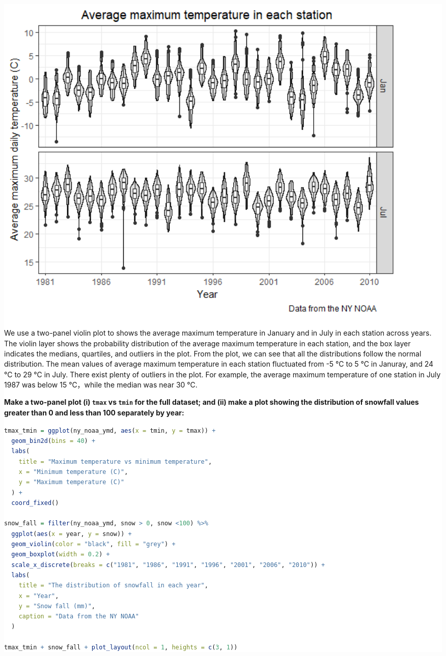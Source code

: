 <img src="p8105_hw3_hq2163_hanbo_files/figure-markdown_github/unnamed-chunk-14-1.png" width="90%" />

We use a two-panel violin plot to shows the average maximum temperature in January and in July in each station across years. The violin layer shows the probability distribution of the average maximum temperature in each station, and the box layer indicates the medians, quartiles, and outliers in the plot. From the plot, we can see that all the distributions follow the normal distribution. The mean values of average maximum temperature in each station fluctuated from -5 ℃ to 5 ℃ in Januray, and 24 ℃ to 29 ℃ in July. There exist plenty of outliers in the plot. For example, the average maximum temperature of one station in July 1987 was below 15 ℃，while the median was near 30 ℃.

**Make a two-panel plot (i) `tmax` vs `tmin` for the full dataset; and (ii) make a plot showing the distribution of snowfall values greater than 0 and less than 100 separately by year:**

``` r
tmax_tmin = ggplot(ny_noaa_ymd, aes(x = tmin, y = tmax)) + 
  geom_bin2d(bins = 40) +
  labs(
    title = "Maximum temperature vs minimum temperature",
    x = "Minimum temperature (C)",
    y = "Maximum temperature (C)"
  ) +
  coord_fixed()

snow_fall = filter(ny_noaa_ymd, snow > 0, snow <100) %>% 
  ggplot(aes(x = year, y = snow)) +
  geom_violin(color = "black", fill = "grey") +
  geom_boxplot(width = 0.2) +
  scale_x_discrete(breaks = c("1981", "1986", "1991", "1996", "2001", "2006", "2010")) +
  labs(
    title = "The distribution of snowfall in each year",
    x = "Year",
    y = "Snow fall (mm)",
    caption = "Data from the NY NOAA"
  )  

tmax_tmin + snow_fall + plot_layout(ncol = 1, heights = c(3, 1))
```
